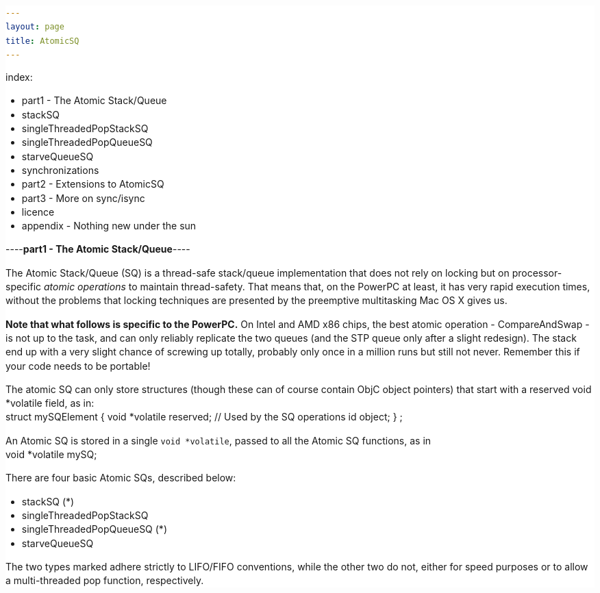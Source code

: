 ```yaml
---
layout: page
title: AtomicSQ
---
```


index: 
* part1 - The Atomic Stack/Queue
* stackSQ
* singleThreadedPopStackSQ
* singleThreadedPopQueueSQ
* starveQueueSQ
* synchronizations
* part2 - Extensions to AtomicSQ
* part3 - More on sync/isync
* licence
* appendix - Nothing new under the sun


----**part1 - The Atomic Stack/Queue**----

The Atomic Stack/Queue (SQ) is a thread-safe stack/queue implementation that does not rely on locking but on processor-specific *atomic operations* to maintain thread-safety. That means that, on the PowerPC at least, it has very rapid execution times, without the problems that locking techniques are presented by the preemptive multitasking Mac OS X gives us.

**Note that what follows is specific to the PowerPC.** On Intel and AMD x86 chips, the best atomic operation - CompareAndSwap - is not up to the task, and can only reliably replicate the two queues (and the STP queue only after a slight redesign). The stack end up with a very slight chance of screwing up totally, probably only once in a million runs but still not never. Remember this if your code needs to be portable!

The atomic SQ can only store structures (though these can of course contain ObjC object pointers) that start with a reserved void *volatile field, as in:     
struct mySQElement
    {
    void *volatile reserved; // Used by the SQ operations
    id object;
    } ;


An Atomic SQ is stored in a single <code>void *volatile</code>, passed to all the Atomic SQ functions, as in     
void *volatile mySQ;


There are four basic Atomic SQs, described below: 
* stackSQ (*)
* singleThreadedPopStackSQ
* singleThreadedPopQueueSQ (*)
* starveQueueSQ


The two types marked adhere strictly to LIFO/FIFO conventions, while the other two do not, either for speed purposes or to allow a multi-threaded pop function, respectively.
